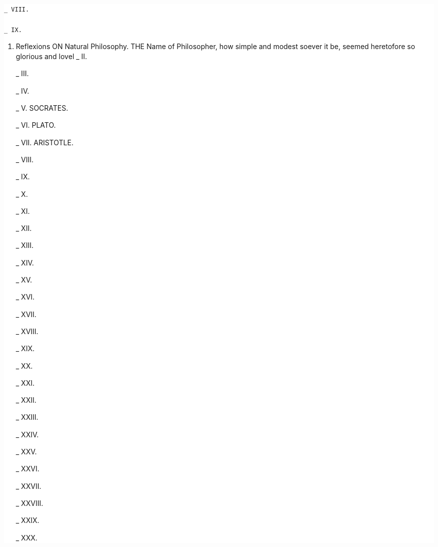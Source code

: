     _ VIII.

    _ IX.

1. Reflexions ON Natural Philosophy.
THE Name of Philosopher, how simple and modest soever it be, seemed heretofore so glorious and lovel
    _ II.

    _ III.

    _ IV.

    _ V. SOCRATES.

    _ VI. PLATO.

    _ VII. ARISTOTLE.

    _ VIII.

    _ IX.

    _ X.

    _ XI.

    _ XII.

    _ XIII.

    _ XIV.

    _ XV.

    _ XVI.

    _ XVII.

    _ XVIII.

    _ XIX.

    _ XX.

    _ XXI.

    _ XXII.

    _ XXIII.

    _ XXIV.

    _ XXV.

    _ XXVI.

    _ XXVII.

    _ XXVIII.

    _ XXIX.

    _ XXX.
